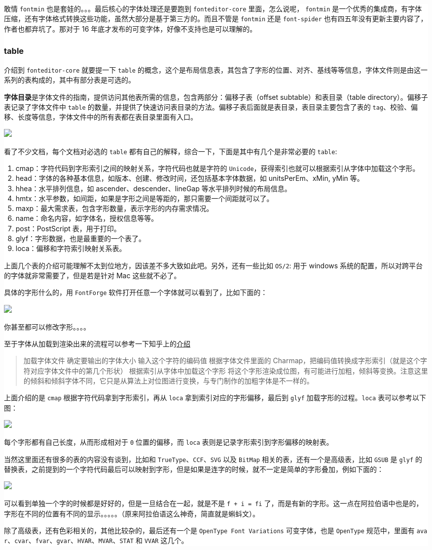 敢情 `fontmin` 也是套娃的。。。最后核心的字体处理还是要跑到 `fonteditor-core` 里面，怎么说呢， `fontmin` 是一个优秀的集成商，有字体压缩，还有字体格式转换这些功能，虽然大部分是基于第三方的。而且不管是 `fontmin` 还是 `font-spider` 也有四五年没有更新主要内容了，作者也都弃坑了。那对于 16 年底才发布的可变字体，好像不支持也是可以理解的。

### table

介绍到 `fonteditor-core` 就要提一下 `table` 的概念，这个是布局信息表，其包含了字形的位置、对齐、基线等等信息，字体文件则是由这一系列的表构成的，其中有部分表是可选的。

**字体目录**是字体文件的指南，提供访问其他表所需的信息，包含两部分：偏移子表（offset subtable）和表目录（table directory）。偏移子表记录了字体文件中 `table` 的数量，并提供了快速访问表目录的方法。偏移子表后面就是表目录，表目录主要包含了表的 `tag`、校验、偏移、长度等信息，字体文件中的所有表都在表目录里面有入口。

![](https://github.com/funfish/blog/raw/master/images/fontTableDirectory.PNG)

看了不少文档，每个文档对必选的 `table` 都有自己的解释，综合一下，下面是其中有几个是非常必要的 `table`:

1. cmap：字符代码到字形索引之间的映射关系，字符代码也就是字符的 `Unicode`，获得索引也就可以根据索引从字体中加载这个字形。
2. head：字体的各种基本信息，如版本、创建、修改时间，还包括基本字体数据，如 unitsPerEm、xMin, yMin 等。
3. hhea：水平排列信息，如 ascender、descender、lineGap 等水平排列时候的布局信息。
4. hmtx：水平参数，如间距，如果是字形之间是等距的，那只需要一个间距就可以了。
5. maxp：最大需求表，包含字形数量，表示字形的内存需求情况。
6. name：命名内容，如字体名，授权信息等等。
7. post：PostScript 表，用于打印。
8. glyf：字形数据，也是最重要的一个表了。
9. loca：偏移和字符索引映射关系表。

上面几个表的介绍可能理解不太到位地方，因该差不多大致如此吧。另外，还有一些比如 `OS/2`: 用于 windows 系统的配置，所以对跨平台的字体就非常需要了，但是若是针对 Mac 这些就不必了。

具体的字形什么的，用 `FontForge` 软件打开任意一个字体就可以看到了，比如下面的：

![](https://github.com/funfish/blog/raw/master/images/fontLiuGlyph.PNG)

你甚至都可以修改字形。。。。

至于字体从加载到渲染出来的流程可以参考一下知乎上的[介绍](https://www.zhihu.com/question/23759223/answer/25617486)

> 加载字体文件
> 确定要输出的字体大小
> 输入这个字符的编码值
> 根据字体文件里面的 Charmap，把编码值转换成字形索引（就是这个字符对应字体文件中的第几个形状）
> 根据索引从字体中加载这个字形
> 将这个字形渲染成位图，有可能进行加粗，倾斜等变换。注意这里的倾斜和倾斜字体不同，它只是从算法上对位图进行变换，与专门制作的加粗字体是不一样的。

上面介绍的是 `cmap` 根据字符代码拿到字形索引，再从 `loca` 拿到索引对应的字形偏移，最后到 `glyf` 加载字形的过程。`loca` 表可以参考以下图：

![](https://github.com/funfish/blog/raw/master/images/fontLoca.PNG)

每个字形都有自己长度，从而形成相对于 `0` 位置的偏移，而 `loca` 表则是记录字形索引到字形偏移的映射表。

当然这里面还有很多的表的内容没有谈到，比如和 `TrueType`、`CCF`、`SVG` 以及 `BitMap` 相关的表，还有一个是高级表，比如 `GSUB` 是 `glyf` 的替换表，之前提到的一个字符代码最后可以映射到字形，但是如果是连字的时候，就不一定是简单的字形叠加，例如下面的：

![](https://github.com/funfish/blog/raw/master/images/fontGSUB.PNG)

可以看到单独一个字的时候都是好好的，但是一旦结合在一起，就是不是 `f + i = fi` 了，而是有新的字形。这一点在阿拉伯语中也是的，字形在不同的位置有不同的显示。。。。。（原来阿拉伯语这么神奇，简直就是蝌蚪文）。

除了高级表，还有色彩相关的，其他比较杂的，最后还有一个是 `OpenType Font Variations` 可变字体，也是 `OpenType` 规范中，里面有 `avar`、`cvar`、`fvar`、`gvar`、`HVAR`、`MVAR`、`STAT` 和 `VVAR` 这几个。
